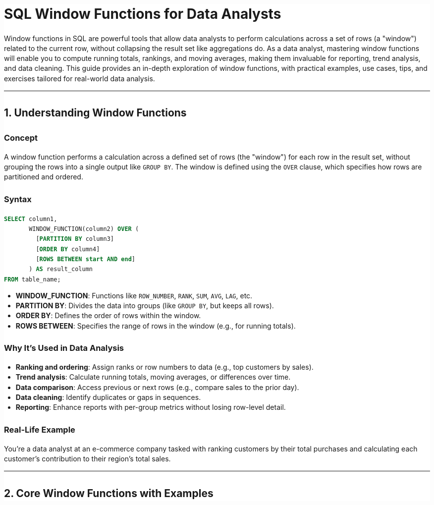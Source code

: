 # SQL Window Functions for Data Analysts

Window functions in SQL are powerful tools that allow data analysts to perform calculations across a set of rows (a "window") related to the current row, without collapsing the result set like aggregations do. As a data analyst, mastering window functions will enable you to compute running totals, rankings, and moving averages, making them invaluable for reporting, trend analysis, and data cleaning. This guide provides an in-depth exploration of window functions, with practical examples, use cases, tips, and exercises tailored for real-world data analysis.

---

## 1. Understanding Window Functions

### Concept
A window function performs a calculation across a defined set of rows (the "window") for each row in the result set, without grouping the rows into a single output like `GROUP BY`. The window is defined using the `OVER` clause, which specifies how rows are partitioned and ordered.

### Syntax
```sql
SELECT column1, 
       WINDOW_FUNCTION(column2) OVER (
         [PARTITION BY column3]
         [ORDER BY column4]
         [ROWS BETWEEN start AND end]
       ) AS result_column
FROM table_name;
```

- **WINDOW_FUNCTION**: Functions like `ROW_NUMBER`, `RANK`, `SUM`, `AVG`, `LAG`, etc.
- **PARTITION BY**: Divides the data into groups (like `GROUP BY`, but keeps all rows).
- **ORDER BY**: Defines the order of rows within the window.
- **ROWS BETWEEN**: Specifies the range of rows in the window (e.g., for running totals).

### Why It’s Used in Data Analysis
- **Ranking and ordering**: Assign ranks or row numbers to data (e.g., top customers by sales).
- **Trend analysis**: Calculate running totals, moving averages, or differences over time.
- **Data comparison**: Access previous or next rows (e.g., compare sales to the prior day).
- **Data cleaning**: Identify duplicates or gaps in sequences.
- **Reporting**: Enhance reports with per-group metrics without losing row-level detail.

### Real-Life Example
You’re a data analyst at an e-commerce company tasked with ranking customers by their total purchases and calculating each customer’s contribution to their region’s total sales.

---

## 2. Core Window Functions with Examples

